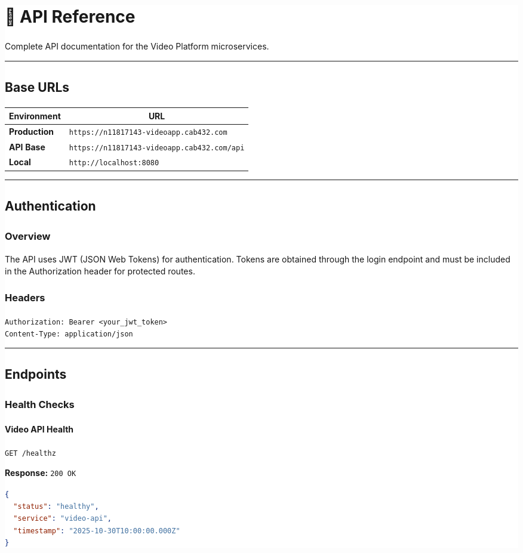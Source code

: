 # 📡 API Reference

Complete API documentation for the Video Platform microservices.

---

## Base URLs

| Environment | URL |
|-------------|-----|
| **Production** | `https://n11817143-videoapp.cab432.com` |
| **API Base** | `https://n11817143-videoapp.cab432.com/api` |
| **Local** | `http://localhost:8080` |

---

## Authentication

### Overview

The API uses JWT (JSON Web Tokens) for authentication. Tokens are obtained through the login endpoint and must be included in the Authorization header for protected routes.

### Headers

```http
Authorization: Bearer <your_jwt_token>
Content-Type: application/json
```

---

## Endpoints

### Health Checks

#### Video API Health
```http
GET /healthz
```

**Response:** `200 OK`
```json
{
  "status": "healthy",
  "service": "video-api",
  "timestamp": "2025-10-30T10:00:00.000Z"
}
```
